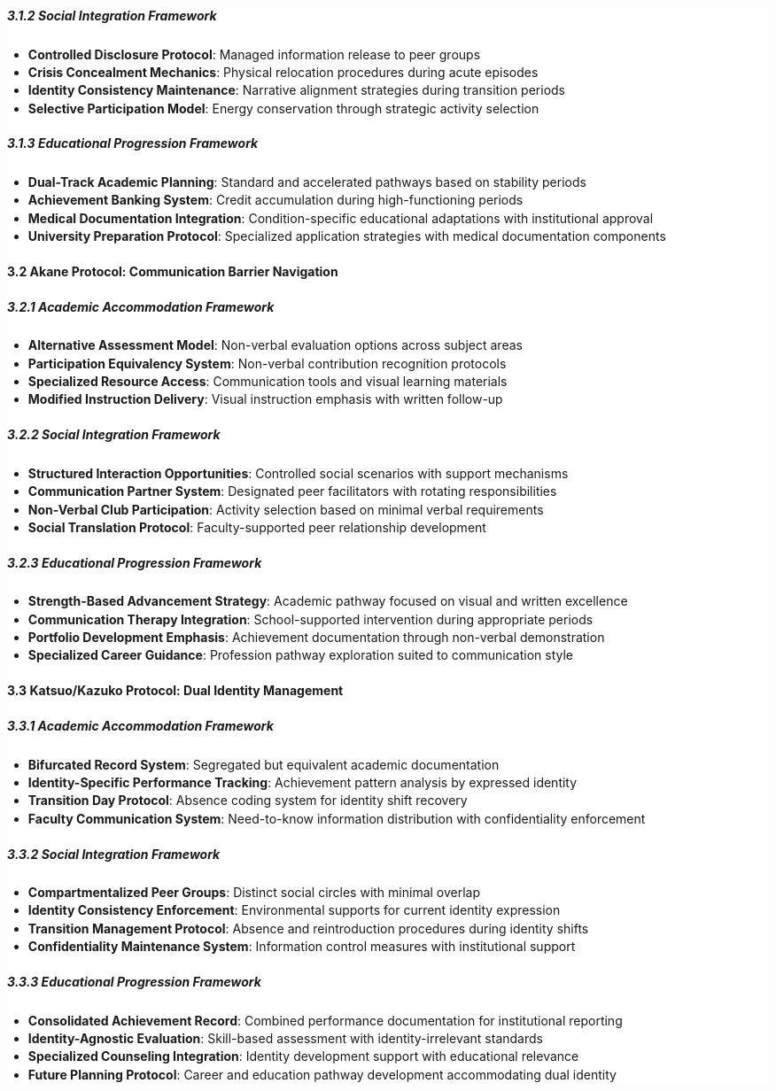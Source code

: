 ##### 3.1.2 Social Integration Framework
- **Controlled Disclosure Protocol**: Managed information release to peer groups
- **Crisis Concealment Mechanics**: Physical relocation procedures during acute episodes
- **Identity Consistency Maintenance**: Narrative alignment strategies during transition periods
- **Selective Participation Model**: Energy conservation through strategic activity selection

##### 3.1.3 Educational Progression Framework
- **Dual-Track Academic Planning**: Standard and accelerated pathways based on stability periods
- **Achievement Banking System**: Credit accumulation during high-functioning periods
- **Medical Documentation Integration**: Condition-specific educational adaptations with institutional approval
- **University Preparation Protocol**: Specialized application strategies with medical documentation components

#### 3.2 Akane Protocol: Communication Barrier Navigation

##### 3.2.1 Academic Accommodation Framework
- **Alternative Assessment Model**: Non-verbal evaluation options across subject areas
- **Participation Equivalency System**: Non-verbal contribution recognition protocols
- **Specialized Resource Access**: Communication tools and visual learning materials
- **Modified Instruction Delivery**: Visual instruction emphasis with written follow-up

##### 3.2.2 Social Integration Framework
- **Structured Interaction Opportunities**: Controlled social scenarios with support mechanisms
- **Communication Partner System**: Designated peer facilitators with rotating responsibilities
- **Non-Verbal Club Participation**: Activity selection based on minimal verbal requirements
- **Social Translation Protocol**: Faculty-supported peer relationship development

##### 3.2.3 Educational Progression Framework
- **Strength-Based Advancement Strategy**: Academic pathway focused on visual and written excellence
- **Communication Therapy Integration**: School-supported intervention during appropriate periods
- **Portfolio Development Emphasis**: Achievement documentation through non-verbal demonstration
- **Specialized Career Guidance**: Profession pathway exploration suited to communication style

#### 3.3 Katsuo/Kazuko Protocol: Dual Identity Management

##### 3.3.1 Academic Accommodation Framework
- **Bifurcated Record System**: Segregated but equivalent academic documentation
- **Identity-Specific Performance Tracking**: Achievement pattern analysis by expressed identity
- **Transition Day Protocol**: Absence coding system for identity shift recovery
- **Faculty Communication System**: Need-to-know information distribution with confidentiality enforcement

##### 3.3.2 Social Integration Framework
- **Compartmentalized Peer Groups**: Distinct social circles with minimal overlap
- **Identity Consistency Enforcement**: Environmental supports for current identity expression
- **Transition Management Protocol**: Absence and reintroduction procedures during identity shifts
- **Confidentiality Maintenance System**: Information control measures with institutional support

##### 3.3.3 Educational Progression Framework
- **Consolidated Achievement Record**: Combined performance documentation for institutional reporting
- **Identity-Agnostic Evaluation**: Skill-based assessment with identity-irrelevant standards
- **Specialized Counseling Integration**: Identity development support with educational relevance
- **Future Planning Protocol**: Career and education pathway development accommodating dual identity
